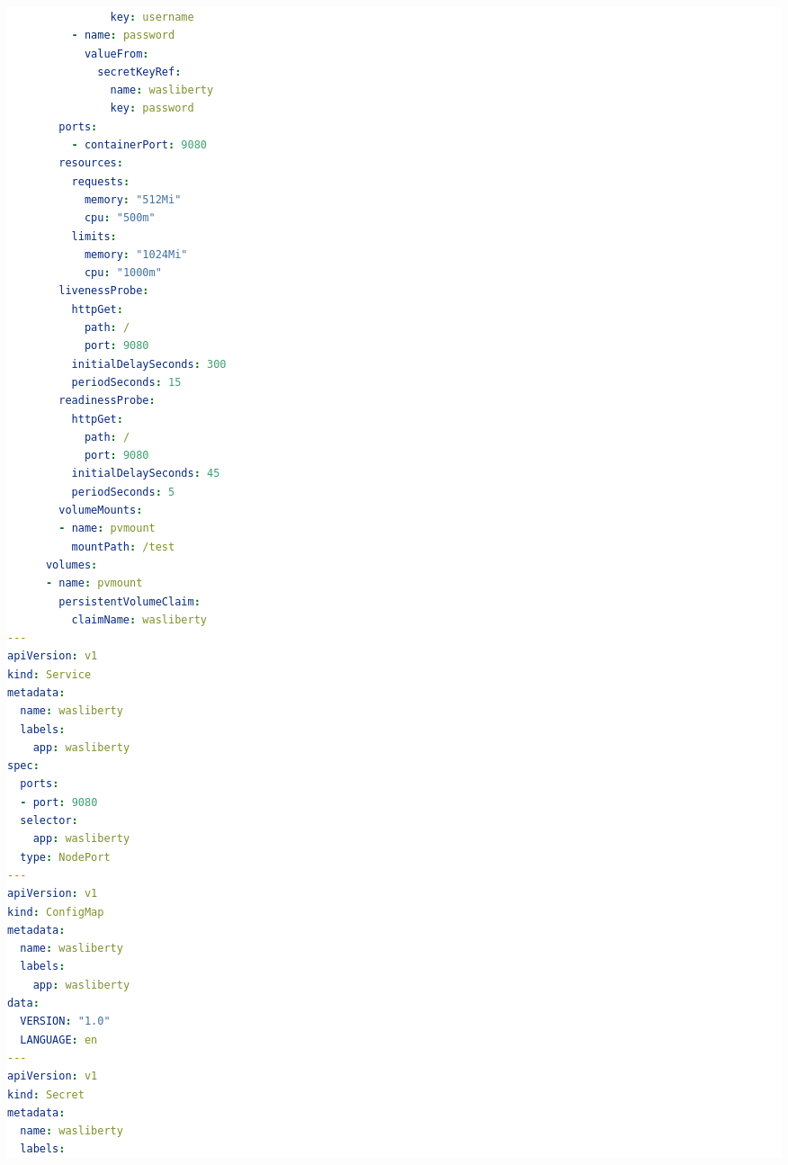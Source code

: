 ```yaml
                key: username
          - name: password
            valueFrom:
              secretKeyRef:
                name: wasliberty
                key: password
        ports:
          - containerPort: 9080
        resources:
          requests:
            memory: "512Mi"
            cpu: "500m"
          limits:
            memory: "1024Mi"
            cpu: "1000m"
        livenessProbe:
          httpGet:
            path: /
            port: 9080
          initialDelaySeconds: 300
          periodSeconds: 15
        readinessProbe:
          httpGet:
            path: /
            port: 9080
          initialDelaySeconds: 45
          periodSeconds: 5
        volumeMounts:
        - name: pvmount
          mountPath: /test
      volumes:
      - name: pvmount
        persistentVolumeClaim:
          claimName: wasliberty
---
apiVersion: v1
kind: Service
metadata:
  name: wasliberty
  labels:
    app: wasliberty
spec:
  ports:
  - port: 9080
  selector:
    app: wasliberty
  type: NodePort
---
apiVersion: v1
kind: ConfigMap
metadata:
  name: wasliberty
  labels:
    app: wasliberty
data:
  VERSION: "1.0"
  LANGUAGE: en
---
apiVersion: v1
kind: Secret
metadata:
  name: wasliberty
  labels:
```